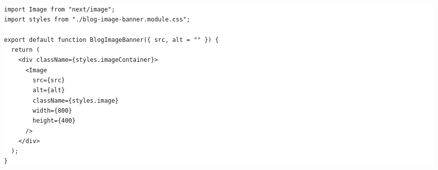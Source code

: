```
import Image from "next/image";
import styles from "./blog-image-banner.module.css";

export default function BlogImageBanner({ src, alt = "" }) {
  return (
    <div className={styles.imageContainer}>
      <Image
        src={src}
        alt={alt}
        className={styles.image}
        width={800}
        height={400}
      />
    </div>
  );
}

```
